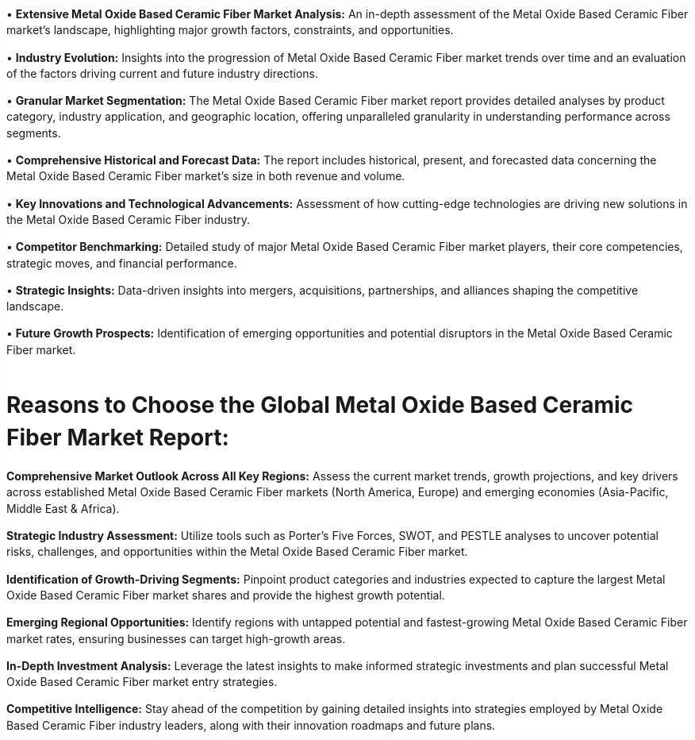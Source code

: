 • <strong>Extensive Metal Oxide Based Ceramic Fiber Market Analysis:</strong> An in-depth assessment of the Metal Oxide Based Ceramic Fiber market’s landscape, highlighting major growth factors, constraints, and opportunities.

• <strong>Industry Evolution:</strong> Insights into the progression of Metal Oxide Based Ceramic Fiber market trends over time and an evaluation of the factors driving current and future industry directions.

• <strong>Granular Market Segmentation:</strong> The Metal Oxide Based Ceramic Fiber market report provides detailed analyses by product category, industry application, and geographic location, offering unparalleled granularity in understanding performance across segments.

• <strong>Comprehensive Historical and Forecast Data:</strong> The report includes historical, present, and forecasted data concerning the Metal Oxide Based Ceramic Fiber market’s size in both revenue and volume.

• <strong>Key Innovations and Technological Advancements:</strong> Assessment of how cutting-edge technologies are driving new solutions in the Metal Oxide Based Ceramic Fiber industry.

• <strong>Competitor Benchmarking:</strong> Detailed study of major Metal Oxide Based Ceramic Fiber market players, their core competencies, strategic moves, and financial performance.

• <strong>Strategic Insights:</strong> Data-driven insights into mergers, acquisitions, partnerships, and alliances shaping the competitive landscape.

• <strong>Future Growth Prospects:</strong> Identification of emerging opportunities and potential disruptors in the Metal Oxide Based Ceramic Fiber market.

# <strong>Reasons to Choose the Global Metal Oxide Based Ceramic Fiber Market Report:</strong>

<strong>Comprehensive Market Outlook Across All Key Regions:</strong>
Assess the current market trends, growth projections, and key drivers across established Metal Oxide Based Ceramic Fiber markets (North America, Europe) and emerging economies (Asia-Pacific, Middle East & Africa).

<strong>Strategic Industry Assessment:</strong>
Utilize tools such as Porter’s Five Forces, SWOT, and PESTLE analyses to uncover potential risks, challenges, and opportunities within the Metal Oxide Based Ceramic Fiber market.

<strong>Identification of Growth-Driving Segments:</strong>
Pinpoint product categories and industries expected to capture the largest Metal Oxide Based Ceramic Fiber market shares and provide the highest growth potential.

<strong>Emerging Regional Opportunities:</strong>
Identify regions with untapped potential and fastest-growing Metal Oxide Based Ceramic Fiber market rates, ensuring businesses can target high-growth areas.

<strong>In-Depth Investment Analysis:</strong>
Leverage the latest insights to make informed strategic investments and plan successful Metal Oxide Based Ceramic Fiber market entry strategies.

<strong>Competitive Intelligence:</strong>
Stay ahead of the competition by gaining detailed insights into strategies employed by Metal Oxide Based Ceramic Fiber industry leaders, along with their innovation roadmaps and future plans.
